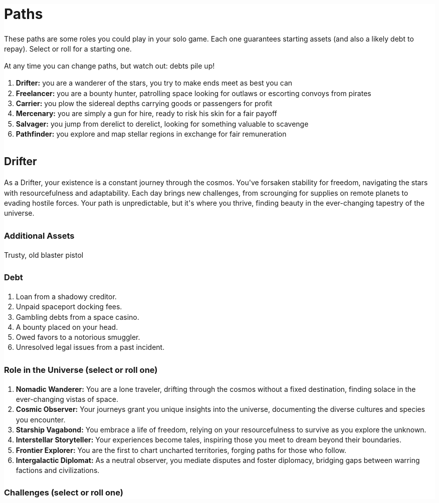 # Paths

These paths are some roles you could play in your solo game. Each one guarantees starting assets (and also a likely debt to repay). Select or roll for a starting one.

At any time you can change paths, but watch out: debts pile up!

1. **Drifter:** you are a wanderer of the stars, you try to make ends meet as best you can
2. **Freelancer:** you are a bounty hunter, patrolling space looking for outlaws or escorting convoys from pirates
3. **Carrier:** you plow the sidereal depths carrying goods or passengers for profit
4. **Mercenary:** you are simply a gun for hire, ready to risk his skin for a fair payoff
5. **Salvager:** you jump from derelict to derelict, looking for something valuable to scavenge
6. **Pathfinder:** you explore and map stellar regions in exchange for fair remuneration

## Drifter

As a Drifter, your existence is a constant journey through the cosmos. You've forsaken stability for freedom, navigating the stars with resourcefulness and adaptability. Each day brings new challenges, from scrounging for supplies on remote planets to evading hostile forces. Your path is unpredictable, but it's where you thrive, finding beauty in the ever-changing tapestry of the universe.

### Additional Assets

Trusty, old blaster pistol

### Debt

1. Loan from a shadowy creditor.
2. Unpaid spaceport docking fees.
3. Gambling debts from a space casino.
4. A bounty placed on your head.
5. Owed favors to a notorious smuggler.
6. Unresolved legal issues from a past incident.

### Role in the Universe (select or roll one)

1. **Nomadic Wanderer:** You are a lone traveler, drifting through the cosmos without a fixed destination, finding solace in the ever-changing vistas of space.
2. **Cosmic Observer:** Your journeys grant you unique insights into the universe, documenting the diverse cultures and species you encounter.
3. **Starship Vagabond:** You embrace a life of freedom, relying on your resourcefulness to survive as you explore the unknown.
4. **Interstellar Storyteller:** Your experiences become tales, inspiring those you meet to dream beyond their boundaries.
5. **Frontier Explorer:** You are the first to chart uncharted territories, forging paths for those who follow.
6. **Intergalactic Diplomat:** As a neutral observer, you mediate disputes and foster diplomacy, bridging gaps between warring factions and civilizations.

### Challenges (select or roll one)
